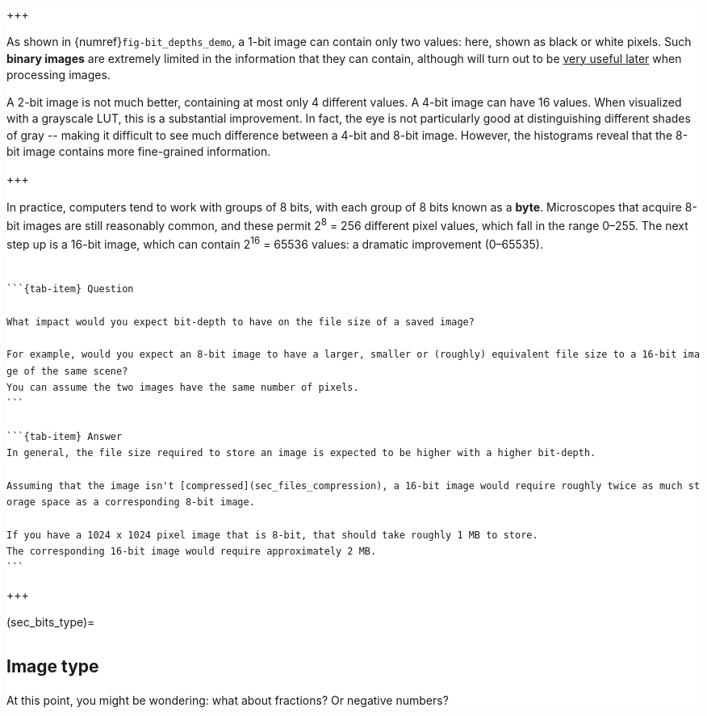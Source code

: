+++

As shown in {numref}`fig-bit_depths_demo`, a 1-bit image can contain only two values: here, shown as black or white pixels.
Such **binary images** are extremely limited in the information that they can contain, although will turn out to be [very useful later](chap_thresholding) when processing images.

A 2-bit image is not much better, containing at most only 4 different values.
A 4-bit image can have 16 values.
When visualized with a grayscale LUT, this is a substantial improvement.
In fact, the eye is not particularly good at distinguishing different shades of gray -- making it difficult to see much difference between a 4-bit and 8-bit image.
However, the histograms reveal that the 8-bit image contains more fine-grained information.

+++

In practice, computers tend to work with groups of 8 bits, with each group of 8 bits known as a **byte**.
Microscopes that acquire 8-bit images are still reasonably common, and these permit 2<sup>8</sup> = 256 different pixel values, which fall in the range 0–255.
The next step up is a 16-bit image, which can contain 2<sup>16</sup> = 65536 values: a dramatic improvement (0–65535).

````{tab-set}

```{tab-item} Question

What impact would you expect bit-depth to have on the file size of a saved image?

For example, would you expect an 8-bit image to have a larger, smaller or (roughly) equivalent file size to a 16-bit image of the same scene?
You can assume the two images have the same number of pixels.
```

```{tab-item} Answer
In general, the file size required to store an image is expected to be higher with a higher bit-depth.

Assuming that the image isn't [compressed](sec_files_compression), a 16-bit image would require roughly twice as much storage space as a corresponding 8-bit image.

If you have a 1024 x 1024 pixel image that is 8-bit, that should take roughly 1 MB to store.
The corresponding 16-bit image would require approximately 2 MB.
```

````

+++

(sec_bits_type)=
## Image type

At this point, you  might be wondering: what about fractions?
Or negative numbers?
